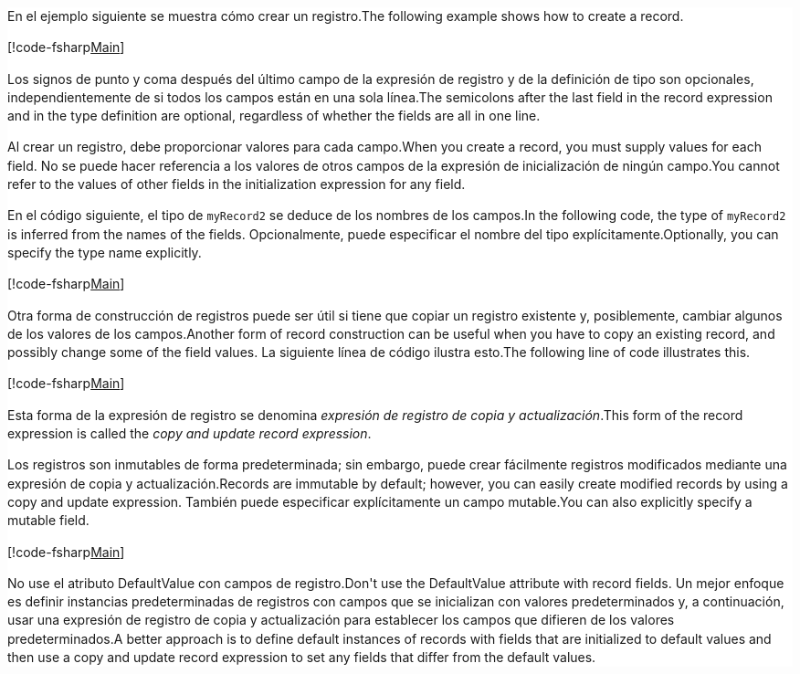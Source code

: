 <span data-ttu-id="e4ff9-126">En el ejemplo siguiente se muestra cómo crear un registro.</span><span class="sxs-lookup"><span data-stu-id="e4ff9-126">The following example shows how to create a record.</span></span>

[!code-fsharp[Main](~/samples/snippets/fsharp/lang-ref-1/snippet1904.fs)]

<span data-ttu-id="e4ff9-127">Los signos de punto y coma después del último campo de la expresión de registro y de la definición de tipo son opcionales, independientemente de si todos los campos están en una sola línea.</span><span class="sxs-lookup"><span data-stu-id="e4ff9-127">The semicolons after the last field in the record expression and in the type definition are optional, regardless of whether the fields are all in one line.</span></span>

<span data-ttu-id="e4ff9-128">Al crear un registro, debe proporcionar valores para cada campo.</span><span class="sxs-lookup"><span data-stu-id="e4ff9-128">When you create a record, you must supply values for each field.</span></span> <span data-ttu-id="e4ff9-129">No se puede hacer referencia a los valores de otros campos de la expresión de inicialización de ningún campo.</span><span class="sxs-lookup"><span data-stu-id="e4ff9-129">You cannot refer to the values of other fields in the initialization expression for any field.</span></span>

<span data-ttu-id="e4ff9-130">En el código siguiente, el tipo de `myRecord2` se deduce de los nombres de los campos.</span><span class="sxs-lookup"><span data-stu-id="e4ff9-130">In the following code, the type of `myRecord2` is inferred from the names of the fields.</span></span> <span data-ttu-id="e4ff9-131">Opcionalmente, puede especificar el nombre del tipo explícitamente.</span><span class="sxs-lookup"><span data-stu-id="e4ff9-131">Optionally, you can specify the type name explicitly.</span></span>

[!code-fsharp[Main](~/samples/snippets/fsharp/lang-ref-1/snippet1905.fs)]

<span data-ttu-id="e4ff9-132">Otra forma de construcción de registros puede ser útil si tiene que copiar un registro existente y, posiblemente, cambiar algunos de los valores de los campos.</span><span class="sxs-lookup"><span data-stu-id="e4ff9-132">Another form of record construction can be useful when you have to copy an existing record, and possibly change some of the field values.</span></span> <span data-ttu-id="e4ff9-133">La siguiente línea de código ilustra esto.</span><span class="sxs-lookup"><span data-stu-id="e4ff9-133">The following line of code illustrates this.</span></span>

[!code-fsharp[Main](~/samples/snippets/fsharp/lang-ref-1/snippet1906.fs)]

<span data-ttu-id="e4ff9-134">Esta forma de la expresión de registro se denomina *expresión de registro de copia y actualización*.</span><span class="sxs-lookup"><span data-stu-id="e4ff9-134">This form of the record expression is called the *copy and update record expression*.</span></span>

<span data-ttu-id="e4ff9-135">Los registros son inmutables de forma predeterminada; sin embargo, puede crear fácilmente registros modificados mediante una expresión de copia y actualización.</span><span class="sxs-lookup"><span data-stu-id="e4ff9-135">Records are immutable by default; however, you can easily create modified records by using a copy and update expression.</span></span> <span data-ttu-id="e4ff9-136">También puede especificar explícitamente un campo mutable.</span><span class="sxs-lookup"><span data-stu-id="e4ff9-136">You can also explicitly specify a mutable field.</span></span>

[!code-fsharp[Main](~/samples/snippets/fsharp/lang-ref-1/snippet1909.fs)]

<span data-ttu-id="e4ff9-137">No use el atributo DefaultValue con campos de registro.</span><span class="sxs-lookup"><span data-stu-id="e4ff9-137">Don't use the DefaultValue attribute with record fields.</span></span> <span data-ttu-id="e4ff9-138">Un mejor enfoque es definir instancias predeterminadas de registros con campos que se inicializan con valores predeterminados y, a continuación, usar una expresión de registro de copia y actualización para establecer los campos que difieren de los valores predeterminados.</span><span class="sxs-lookup"><span data-stu-id="e4ff9-138">A better approach is to define default instances of records with fields that are initialized to default values and then use a copy and update record expression to set any fields that differ from the default values.</span></span>
